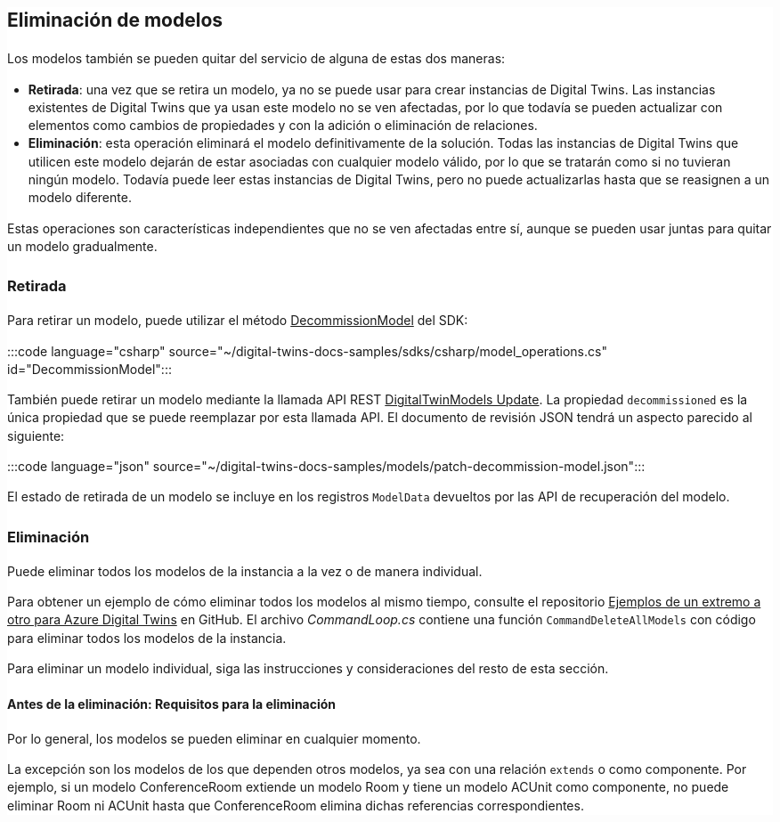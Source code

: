 
## <a name="remove-models"></a>Eliminación de modelos

Los modelos también se pueden quitar del servicio de alguna de estas dos maneras:
* **Retirada**: una vez que se retira un modelo, ya no se puede usar para crear instancias de Digital Twins. Las instancias existentes de Digital Twins que ya usan este modelo no se ven afectadas, por lo que todavía se pueden actualizar con elementos como cambios de propiedades y con la adición o eliminación de relaciones.
* **Eliminación**: esta operación eliminará el modelo definitivamente de la solución. Todas las instancias de Digital Twins que utilicen este modelo dejarán de estar asociadas con cualquier modelo válido, por lo que se tratarán como si no tuvieran ningún modelo. Todavía puede leer estas instancias de Digital Twins, pero no puede actualizarlas hasta que se reasignen a un modelo diferente.

Estas operaciones son características independientes que no se ven afectadas entre sí, aunque se pueden usar juntas para quitar un modelo gradualmente. 

### <a name="decommissioning"></a>Retirada

Para retirar un modelo, puede utilizar el método [DecommissionModel](/dotnet/api/azure.digitaltwins.core.digitaltwinsclient.decommissionmodel?view=azure-dotnet&preserve-view=true) del SDK:

:::code language="csharp" source="~/digital-twins-docs-samples/sdks/csharp/model_operations.cs" id="DecommissionModel":::

También puede retirar un modelo mediante la llamada API REST [DigitalTwinModels Update](/rest/api/digital-twins/dataplane/models/digitaltwinmodels_update). La propiedad `decommissioned` es la única propiedad que se puede reemplazar por esta llamada API. El documento de revisión JSON tendrá un aspecto parecido al siguiente:

:::code language="json" source="~/digital-twins-docs-samples/models/patch-decommission-model.json":::

El estado de retirada de un modelo se incluye en los registros `ModelData` devueltos por las API de recuperación del modelo.

### <a name="deletion"></a>Eliminación

Puede eliminar todos los modelos de la instancia a la vez o de manera individual.

Para obtener un ejemplo de cómo eliminar todos los modelos al mismo tiempo, consulte el repositorio [Ejemplos de un extremo a otro para Azure Digital Twins](https://github.com/Azure-Samples/digital-twins-samples/blob/master/AdtSampleApp/SampleClientApp/CommandLoop.cs) en GitHub. El archivo *CommandLoop.cs* contiene una función `CommandDeleteAllModels` con código para eliminar todos los modelos de la instancia.

Para eliminar un modelo individual, siga las instrucciones y consideraciones del resto de esta sección.

#### <a name="before-deletion-deletion-requirements"></a>Antes de la eliminación: Requisitos para la eliminación

Por lo general, los modelos se pueden eliminar en cualquier momento.

La excepción son los modelos de los que dependen otros modelos, ya sea con una relación `extends` o como componente. Por ejemplo, si un modelo ConferenceRoom extiende un modelo Room y tiene un modelo ACUnit como componente, no puede eliminar Room ni ACUnit hasta que ConferenceRoom elimina dichas referencias correspondientes. 
